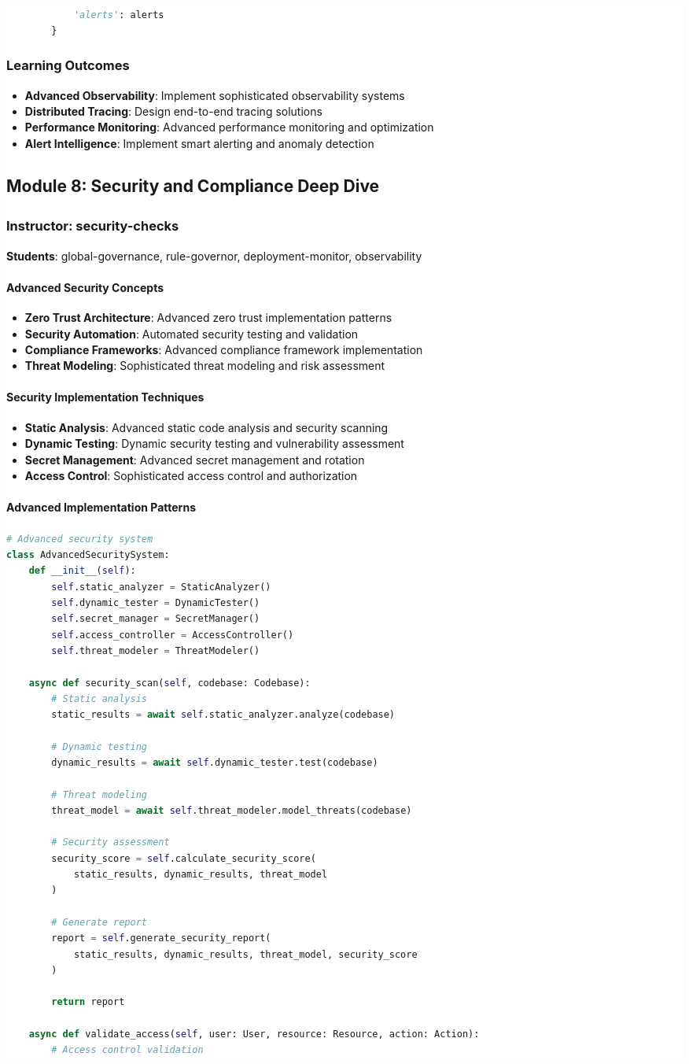 ```python
            'alerts': alerts
        }
```

### Learning Outcomes
- **Advanced Observability**: Implement sophisticated observability systems
- **Distributed Tracing**: Design end-to-end tracing solutions
- **Performance Monitoring**: Advanced performance monitoring and optimization
- **Alert Intelligence**: Implement smart alerting and anomaly detection

## Module 8: Security and Compliance Deep Dive

### Instructor: security-checks
**Students**: global-governance, rule-governor, deployment-monitor, observability

#### Advanced Security Concepts
- **Zero Trust Architecture**: Advanced zero trust implementation patterns
- **Security Automation**: Automated security testing and validation
- **Compliance Frameworks**: Advanced compliance framework implementation
- **Threat Modeling**: Sophisticated threat modeling and risk assessment

#### Security Implementation Techniques
- **Static Analysis**: Advanced static code analysis and security scanning
- **Dynamic Testing**: Dynamic security testing and vulnerability assessment
- **Secret Management**: Advanced secret management and rotation
- **Access Control**: Sophisticated access control and authorization

#### Advanced Implementation Patterns
```python
# Advanced security system
class AdvancedSecuritySystem:
    def __init__(self):
        self.static_analyzer = StaticAnalyzer()
        self.dynamic_tester = DynamicTester()
        self.secret_manager = SecretManager()
        self.access_controller = AccessController()
        self.threat_modeler = ThreatModeler()
    
    async def security_scan(self, codebase: Codebase):
        # Static analysis
        static_results = await self.static_analyzer.analyze(codebase)
        
        # Dynamic testing
        dynamic_results = await self.dynamic_tester.test(codebase)
        
        # Threat modeling
        threat_model = await self.threat_modeler.model_threats(codebase)
        
        # Security assessment
        security_score = self.calculate_security_score(
            static_results, dynamic_results, threat_model
        )
        
        # Generate report
        report = self.generate_security_report(
            static_results, dynamic_results, threat_model, security_score
        )
        
        return report
    
    async def validate_access(self, user: User, resource: Resource, action: Action):
        # Access control validation
```